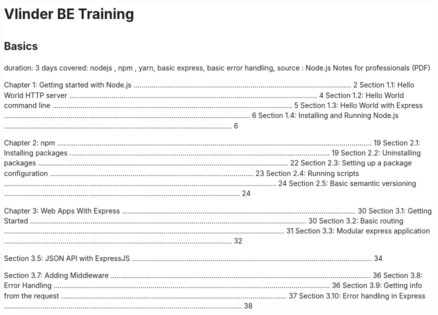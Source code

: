 # Vlinder BE Training

## Basics

duration: 3 days
covered: nodejs , npm , yarn, basic express, basic error handling,
source : Node.js Notes for professionals (PDF)

Chapter 1: Getting started with Node.js ............................................................................................................ 2
Section 1.1: Hello World HTTP server ........................................................................................................................... 4
Section 1.2: Hello World command line ....................................................................................................................... 5
Section 1.3: Hello World with Express .......................................................................................................................... 6
Section 1.4: Installing and Running Node.js ................................................................................................................. 6

Chapter 2: npm ............................................................................................................................................................ 19
Section 2.1: Installing packages ................................................................................................................................. 19
Section 2.2: Uninstalling packages ............................................................................................................................ 22
Section 2.3: Setting up a package configuration ..................................................................................................... 23
Section 2.4: Running scripts ....................................................................................................................................... 24
Section 2.5: Basic semantic versioning ..................................................................................................................... 24

Chapter 3: Web Apps With Express .................................................................................................................... 30
Section 3.1: Getting Started ......................................................................................................................................... 30
Section 3.2: Basic routing ........................................................................................................................................... 31
Section 3.3: Modular express application ................................................................................................................. 32

Section 3.5: JSON API with ExpressJS ....................................................................................................................... 34

Section 3.7: Adding Middleware ................................................................................................................................. 36
Section 3.8: Error Handling ......................................................................................................................................... 36
Section 3.9: Getting info from the request ................................................................................................................ 37
Section 3.10: Error handling in Express ...................................................................................................................... 38
